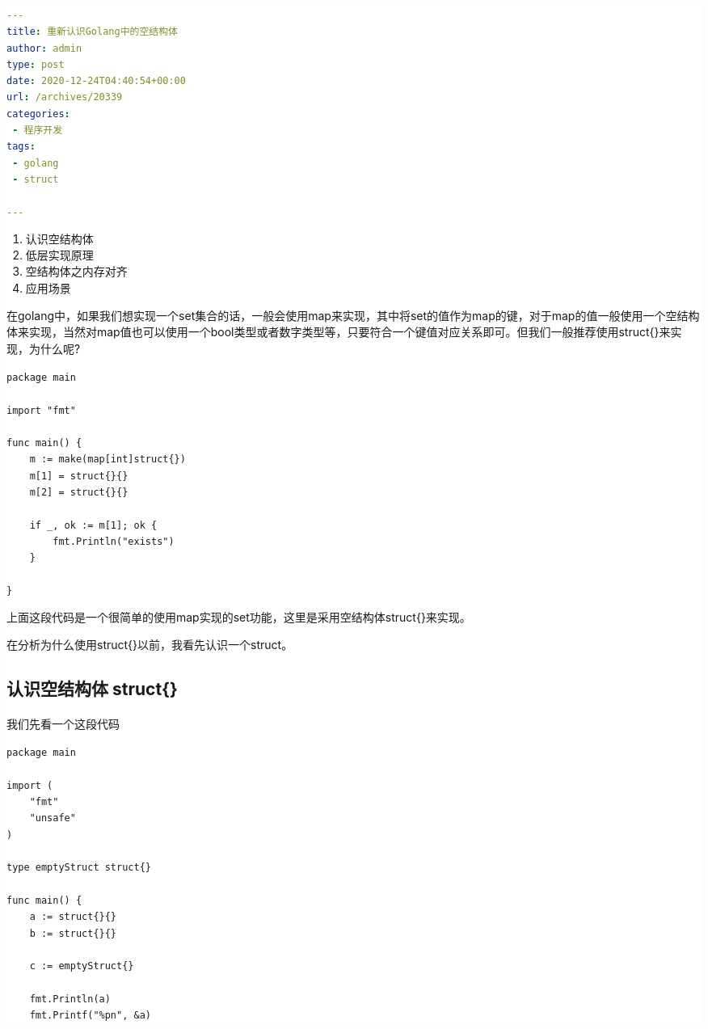 ```yaml
---
title: 重新认识Golang中的空结构体
author: admin
type: post
date: 2020-12-24T04:40:54+00:00
url: /archives/20339
categories:
 - 程序开发
tags:
 - golang
 - struct

---
```

 1. 认识空结构体
 2. 低层实现原理
 3. 空结构体之内存对齐
 4. 应用场景

在golang中，如果我们想实现一个set集合的话，一般会使用map来实现，其中将set的值作为map的键，对于map的值一般使用一个空结构体来实现，当然对map值也可以使用一个bool类型或者数字类型等，只要符合一个键值对应关系即可。但我们一般推荐使用struct{}来实现，为什么呢?

```
package main

import "fmt"

func main() {
	m := make(map[int]struct{})
	m[1] = struct{}{}
	m[2] = struct{}{}

	if _, ok := m[1]; ok {
		fmt.Println("exists")
	}

}
```

上面这段代码是一个很简单的使用map实现的set功能，这里是采用空结构体struct{}来实现。

在分析为什么使用struct{}以前，我看先认识一个struct。

## 认识空结构体 struct{} 

我们先看一个这段代码

```
package main

import (
	"fmt"
	"unsafe"
)

type emptyStruct struct{}

func main() {
	a := struct{}{}
	b := struct{}{}

	c := emptyStruct{}

	fmt.Println(a)
	fmt.Printf("%pn", &a)
```

 [1]: https://golang.org/ref/spec#Numeric_types
 [2]: https://golang.org/ref/spec#Size_and_alignment_guarantees
 [3]: https://go101.org/article/memory-layout.html
 [4]: https://ms2008.github.io/2019/08/01/golang-memory-alignment/
 [5]: https://blog.haohtml.com/archives/19040